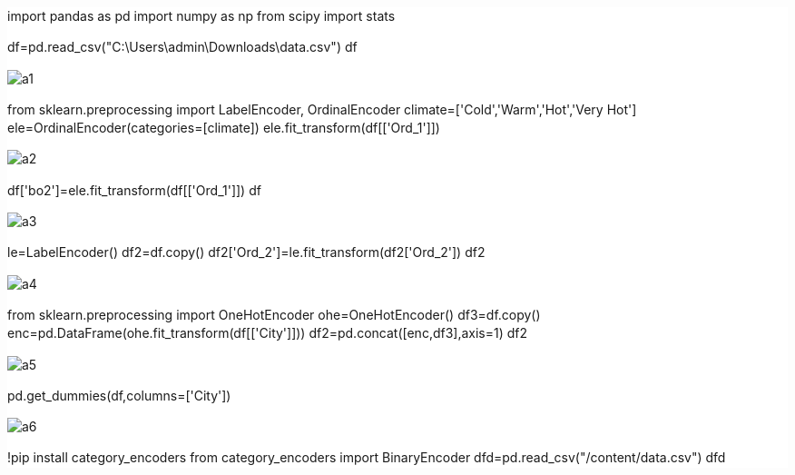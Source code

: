 
import pandas as pd
import numpy as np
from scipy import stats


df=pd.read_csv("C:\\Users\\admin\Downloads\\data.csv")
df

<img width="576" alt="a1" src="https://github.com/user-attachments/assets/14f9d2fc-e4fa-43ab-9dd7-4456ea9cf500" />



from sklearn.preprocessing import LabelEncoder, OrdinalEncoder
climate=['Cold','Warm','Hot','Very Hot']
ele=OrdinalEncoder(categories=[climate])
ele.fit_transform(df[['Ord_1']])




<img width="576" alt="a2" src="https://github.com/user-attachments/assets/e0b1cdda-ca28-472e-bd09-4d0f676be59b" />


df['bo2']=ele.fit_transform(df[['Ord_1']])
df


<img width="576" alt="a3" src="https://github.com/user-attachments/assets/40b1b90c-d045-4563-a574-954da6c0c757" />


le=LabelEncoder()
df2=df.copy()
df2['Ord_2']=le.fit_transform(df2['Ord_2'])
df2



<img width="576" alt="a4" src="https://github.com/user-attachments/assets/ee0f6874-ce17-4c18-b968-b177b4a7a40e" />



from sklearn.preprocessing import OneHotEncoder
ohe=OneHotEncoder()
df3=df.copy()
enc=pd.DataFrame(ohe.fit_transform(df[['City']]))
df2=pd.concat([enc,df3],axis=1)
df2


<img width="690" alt="a5" src="https://github.com/user-attachments/assets/222e9931-614b-4b75-90b6-8c7d634af398" />



pd.get_dummies(df,columns=['City'])


<img width="794" alt="a6" src="https://github.com/user-attachments/assets/ce3174c3-540b-450d-9a1e-c38c6ce459e7" />


!pip install category_encoders
from category_encoders import BinaryEncoder
dfd=pd.read_csv("/content/data.csv")
dfd
